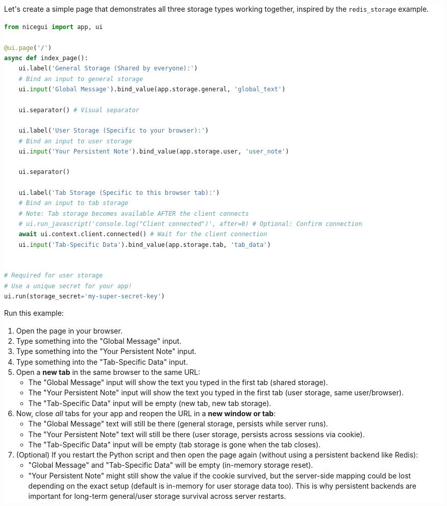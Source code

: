 Let's create a simple page that demonstrates all three storage types working together, inspired by the `redis_storage` example.

```python
from nicegui import app, ui

@ui.page('/')
async def index_page():
    ui.label('General Storage (Shared by everyone):')
    # Bind an input to general storage
    ui.input('Global Message').bind_value(app.storage.general, 'global_text')

    ui.separator() # Visual separator

    ui.label('User Storage (Specific to your browser):')
    # Bind an input to user storage
    ui.input('Your Persistent Note').bind_value(app.storage.user, 'user_note')

    ui.separator()

    ui.label('Tab Storage (Specific to this browser tab):')
    # Bind an input to tab storage
    # Note: Tab storage becomes available AFTER the client connects
    # ui.run_javascript('console.log("Client connected")', after=0) # Optional: Confirm connection
    await ui.context.client.connected() # Wait for the client connection
    ui.input('Tab-Specific Data').bind_value(app.storage.tab, 'tab_data')


# Required for user storage
# Use a unique secret for your app!
ui.run(storage_secret='my-super-secret-key')
```

Run this example:
1.  Open the page in your browser.
2.  Type something into the "Global Message" input.
3.  Type something into the "Your Persistent Note" input.
4.  Type something into the "Tab-Specific Data" input.
5.  Open a **new tab** in the same browser to the same URL:
    *   The "Global Message" input will show the text you typed in the first tab (shared storage).
    *   The "Your Persistent Note" input will show the text you typed in the first tab (user storage, same user/browser).
    *   The "Tab-Specific Data" input will be empty (new tab, new tab storage).
6.  Now, close *all* tabs for your app and reopen the URL in a **new window or tab**:
    *   The "Global Message" text will still be there (general storage, persists while server runs).
    *   The "Your Persistent Note" text will still be there (user storage, persists across sessions via cookie).
    *   The "Tab-Specific Data" input will be empty (tab storage is gone when the tab closes).
7.  (Optional) If you restart the Python script and then open the page again (without using a persistent backend like Redis):
    *   "Global Message" and "Tab-Specific Data" will be empty (in-memory storage reset).
    *   "Your Persistent Note" might still show the value if the cookie survived, but the server-side mapping could be lost depending on the exact setup (default is in-memory for user storage data too). This is why persistent backends are important for long-term general/user storage survival across server restarts.
